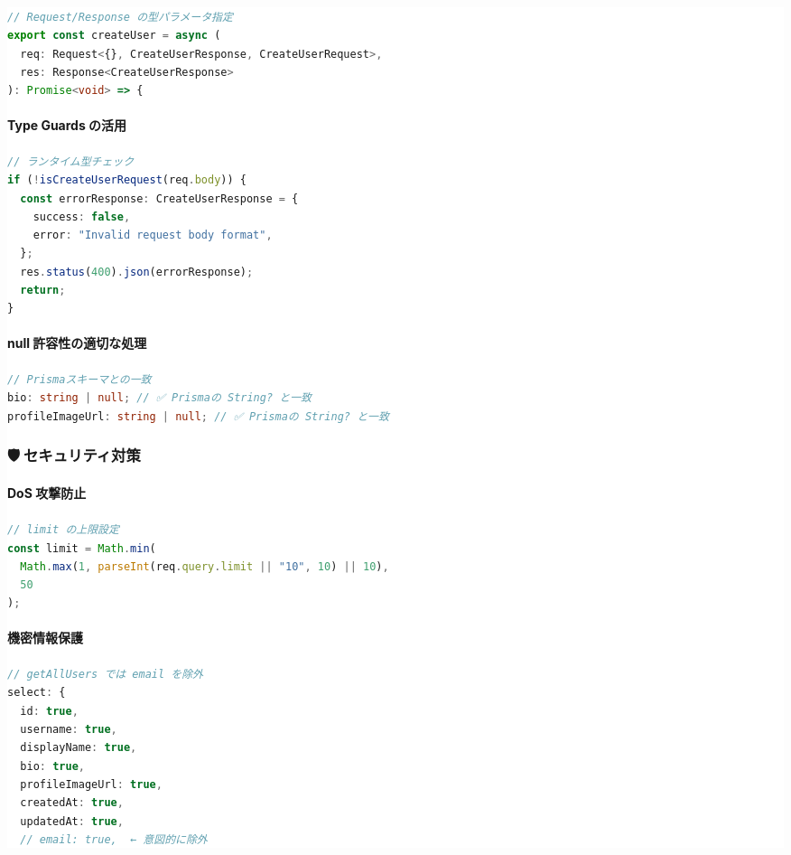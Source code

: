```typescript
// Request/Response の型パラメータ指定
export const createUser = async (
  req: Request<{}, CreateUserResponse, CreateUserRequest>,
  res: Response<CreateUserResponse>
): Promise<void> => {
```

#### Type Guards の活用

```typescript
// ランタイム型チェック
if (!isCreateUserRequest(req.body)) {
  const errorResponse: CreateUserResponse = {
    success: false,
    error: "Invalid request body format",
  };
  res.status(400).json(errorResponse);
  return;
}
```

#### null 許容性の適切な処理

```typescript
// Prismaスキーマとの一致
bio: string | null; // ✅ Prismaの String? と一致
profileImageUrl: string | null; // ✅ Prismaの String? と一致
```

### 🛡️ セキュリティ対策

#### DoS 攻撃防止

```typescript
// limit の上限設定
const limit = Math.min(
  Math.max(1, parseInt(req.query.limit || "10", 10) || 10),
  50
);
```

#### 機密情報保護

```typescript
// getAllUsers では email を除外
select: {
  id: true,
  username: true,
  displayName: true,
  bio: true,
  profileImageUrl: true,
  createdAt: true,
  updatedAt: true,
  // email: true,  ← 意図的に除外
```
